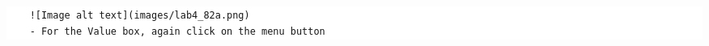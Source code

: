         ![Image alt text](images/lab4_82a.png)
        - For the Value box, again click on the menu button